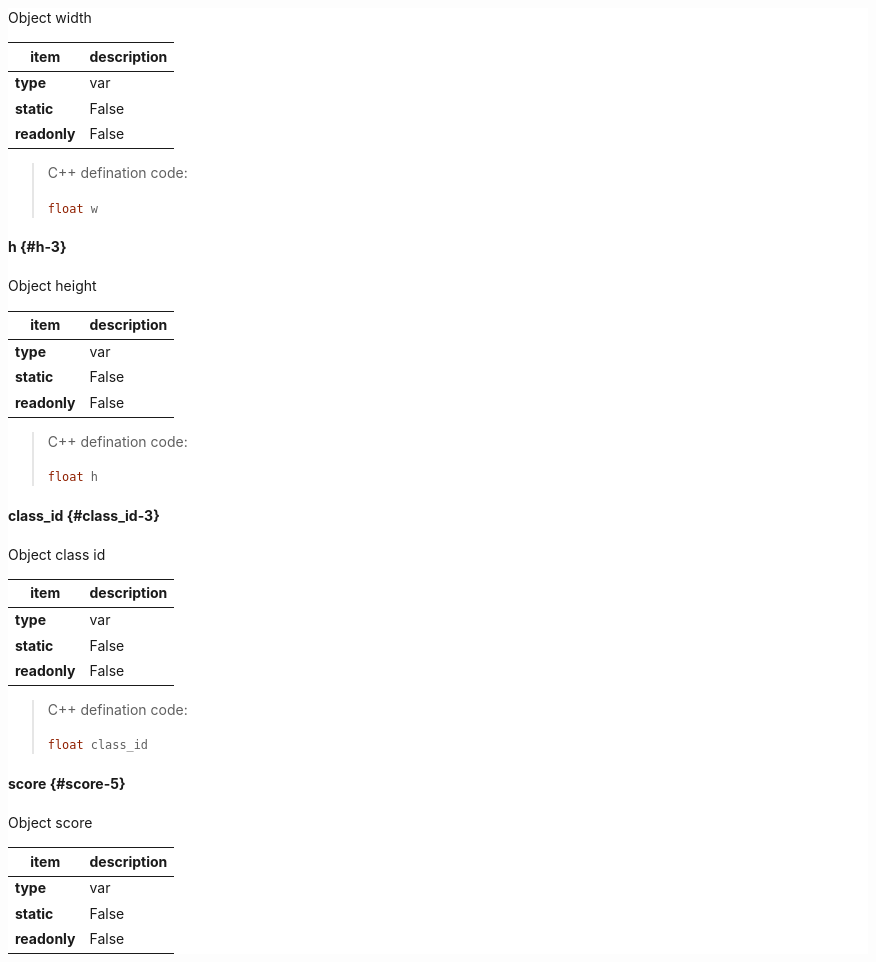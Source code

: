 Object width

| item | description |
| --- | --- |
| **type** | var |
| **static** | False |
| **readonly** | False |

> C++ defination code:
> ```cpp
> float w
> ```
#### h {#h-3}

Object height

| item | description |
| --- | --- |
| **type** | var |
| **static** | False |
| **readonly** | False |

> C++ defination code:
> ```cpp
> float h
> ```
#### class\_id {#class\_id-3}

Object class id

| item | description |
| --- | --- |
| **type** | var |
| **static** | False |
| **readonly** | False |

> C++ defination code:
> ```cpp
> float class_id
> ```
#### score {#score-5}

Object score

| item | description |
| --- | --- |
| **type** | var |
| **static** | False |
| **readonly** | False |
